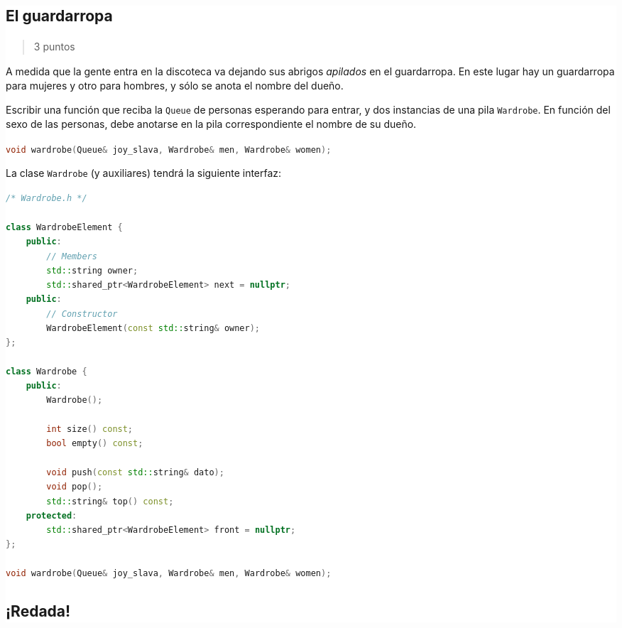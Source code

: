 ```cpp
```


El guardarropa
--------------

>  3 puntos

A medida que la gente entra en la discoteca va dejando sus abrigos _apilados_ en 
el guardarropa. En este lugar hay un guardarropa para mujeres y otro para hombres,
y sólo se anota el nombre del dueño.

Escribir una función que reciba la `Queue` de personas esperando para entrar, y dos
instancias de una pila `Wardrobe`. En función del sexo de las personas, debe anotarse
en la pila correspondiente el nombre de su dueño.

```cpp
void wardrobe(Queue& joy_slava, Wardrobe& men, Wardrobe& women); 
```

La clase `Wardrobe` (y auxiliares) tendrá la siguiente interfaz:

```cpp
/* Wardrobe.h */

class WardrobeElement {
    public:
        // Members
        std::string owner;
        std::shared_ptr<WardrobeElement> next = nullptr;
    public:
        // Constructor 
        WardrobeElement(const std::string& owner);
};

class Wardrobe {
    public:
        Wardrobe();

        int size() const;
        bool empty() const;

        void push(const std::string& dato);
        void pop();
        std::string& top() const;
    protected:
        std::shared_ptr<WardrobeElement> front = nullptr;
};

void wardrobe(Queue& joy_slava, Wardrobe& men, Wardrobe& women); 
```


¡Redada!
--------
